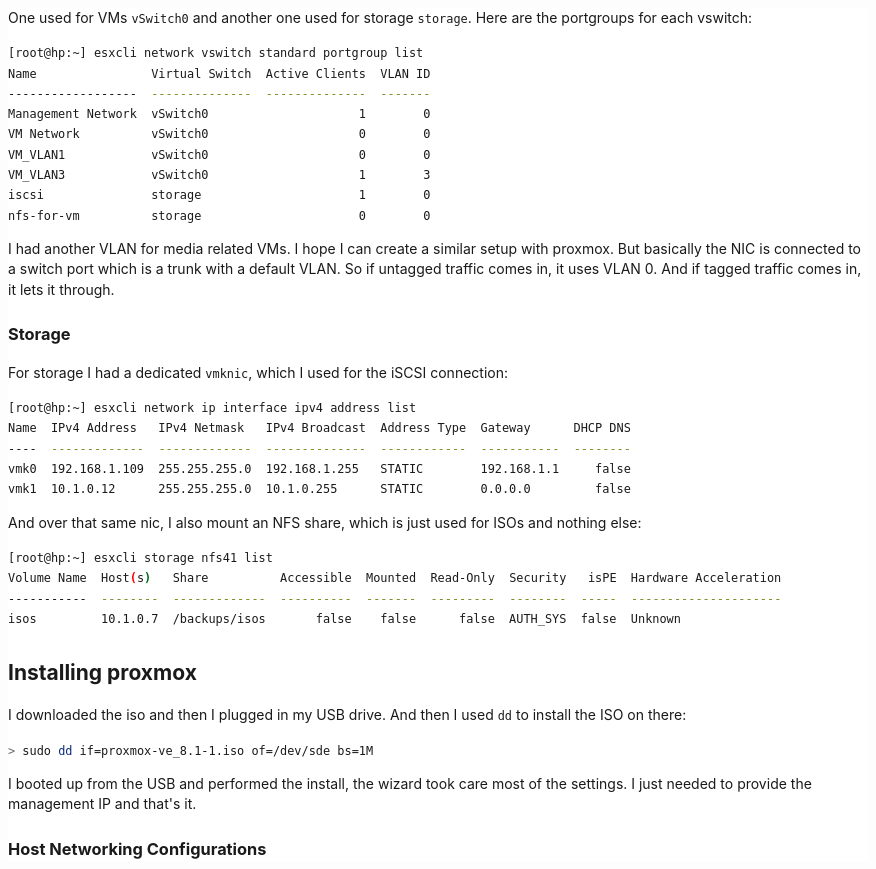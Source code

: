 
One used for VMs `vSwitch0` and another one used for storage `storage`. Here are the portgroups for each vswitch:

```bash
[root@hp:~] esxcli network vswitch standard portgroup list
Name                Virtual Switch  Active Clients  VLAN ID
------------------  --------------  --------------  -------
Management Network  vSwitch0                     1        0
VM Network          vSwitch0                     0        0
VM_VLAN1            vSwitch0                     0        0
VM_VLAN3            vSwitch0                     1        3
iscsi               storage                      1        0
nfs-for-vm          storage                      0        0
```

I had another VLAN for media related VMs. I hope I can create a similar setup with proxmox. But basically the NIC is connected to a switch port which is a trunk with a default VLAN. So if untagged traffic comes in, it uses VLAN 0. And if tagged traffic comes in, it lets it through.

### Storage

For storage I had a dedicated `vmknic`, which I used for the iSCSI connection:

```bash
[root@hp:~] esxcli network ip interface ipv4 address list
Name  IPv4 Address   IPv4 Netmask   IPv4 Broadcast  Address Type  Gateway      DHCP DNS
----  -------------  -------------  --------------  ------------  -----------  --------
vmk0  192.168.1.109  255.255.255.0  192.168.1.255   STATIC        192.168.1.1     false
vmk1  10.1.0.12      255.255.255.0  10.1.0.255      STATIC        0.0.0.0         false
```

And over that same nic, I also mount an NFS share, which is just used for ISOs and nothing else:

```bash
[root@hp:~] esxcli storage nfs41 list
Volume Name  Host(s)   Share          Accessible  Mounted  Read-Only  Security   isPE  Hardware Acceleration
-----------  --------  -------------  ----------  -------  ---------  --------  -----  ---------------------
isos         10.1.0.7  /backups/isos       false    false      false  AUTH_SYS  false  Unknown
```

## Installing proxmox

I downloaded the iso and then I plugged in my USB drive. And then I used `dd` to install the ISO on there:

```bash
> sudo dd if=proxmox-ve_8.1-1.iso of=/dev/sde bs=1M
```

I booted up from the USB and performed the install, the wizard took care most of the settings. I just needed to provide the management IP and that's it. 

### Host Networking Configurations
